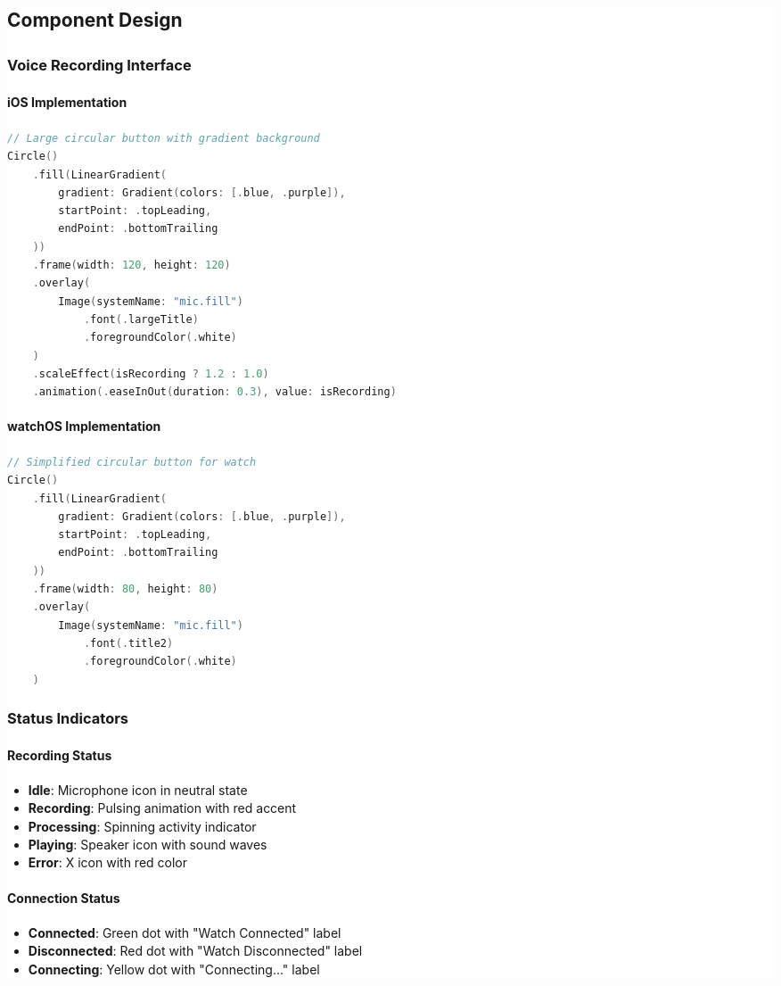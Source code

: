 ## Component Design

### Voice Recording Interface

#### iOS Implementation
```swift
// Large circular button with gradient background
Circle()
    .fill(LinearGradient(
        gradient: Gradient(colors: [.blue, .purple]),
        startPoint: .topLeading,
        endPoint: .bottomTrailing
    ))
    .frame(width: 120, height: 120)
    .overlay(
        Image(systemName: "mic.fill")
            .font(.largeTitle)
            .foregroundColor(.white)
    )
    .scaleEffect(isRecording ? 1.2 : 1.0)
    .animation(.easeInOut(duration: 0.3), value: isRecording)
```

#### watchOS Implementation
```swift
// Simplified circular button for watch
Circle()
    .fill(LinearGradient(
        gradient: Gradient(colors: [.blue, .purple]),
        startPoint: .topLeading,
        endPoint: .bottomTrailing
    ))
    .frame(width: 80, height: 80)
    .overlay(
        Image(systemName: "mic.fill")
            .font(.title2)
            .foregroundColor(.white)
    )
```

### Status Indicators

#### Recording Status
- **Idle**: Microphone icon in neutral state
- **Recording**: Pulsing animation with red accent
- **Processing**: Spinning activity indicator
- **Playing**: Speaker icon with sound waves
- **Error**: X icon with red color

#### Connection Status
- **Connected**: Green dot with "Watch Connected" label
- **Disconnected**: Red dot with "Watch Disconnected" label
- **Connecting**: Yellow dot with "Connecting..." label
